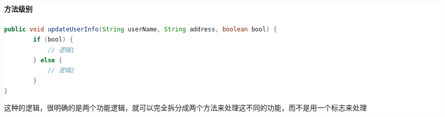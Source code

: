 #### 方法级别

```java
public void updateUserInfo(String userName, String address, boolean bool) {
        if (bool) {
            // 逻辑1
        } else {
            // 逻辑2
        }
}
```

这种的逻辑，很明确的是两个功能逻辑，就可以完全拆分成两个方法来处理这不同的功能，而不是用一个标志来处理

